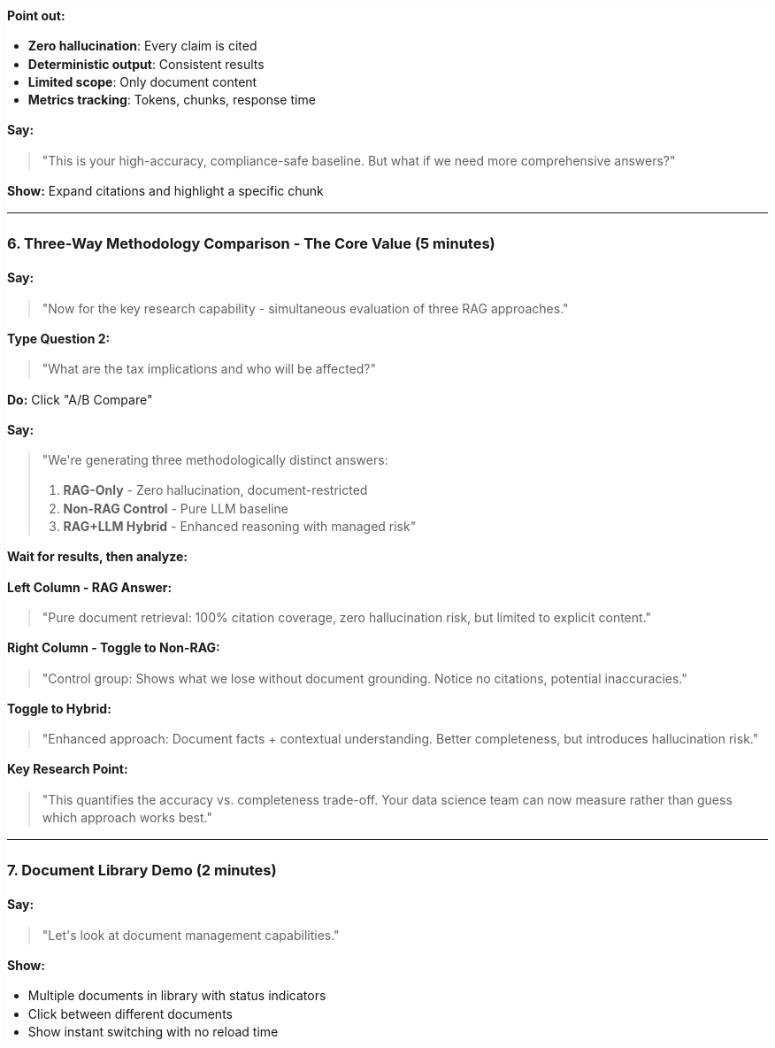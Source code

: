 **Point out:**
- **Zero hallucination**: Every claim is cited
- **Deterministic output**: Consistent results
- **Limited scope**: Only document content
- **Metrics tracking**: Tokens, chunks, response time

**Say:**
> "This is your high-accuracy, compliance-safe baseline. But what if we need more comprehensive answers?"

**Show:** Expand citations and highlight a specific chunk

---

### 6. Three-Way Methodology Comparison - The Core Value (5 minutes)

**Say:**
> "Now for the key research capability - simultaneous evaluation of three RAG approaches."

**Type Question 2:**
> "What are the tax implications and who will be affected?"

**Do:** Click "A/B Compare"

**Say:**
> "We're generating three methodologically distinct answers:
> 1. **RAG-Only** - Zero hallucination, document-restricted
> 2. **Non-RAG Control** - Pure LLM baseline
> 3. **RAG+LLM Hybrid** - Enhanced reasoning with managed risk"

**Wait for results, then analyze:**

**Left Column - RAG Answer:**
> "Pure document retrieval: 100% citation coverage, zero hallucination risk, but limited to explicit content."

**Right Column - Toggle to Non-RAG:**
> "Control group: Shows what we lose without document grounding. Notice no citations, potential inaccuracies."

**Toggle to Hybrid:**
> "Enhanced approach: Document facts + contextual understanding. Better completeness, but introduces hallucination risk."

**Key Research Point:**
> "This quantifies the accuracy vs. completeness trade-off. Your data science team can now measure rather than guess which approach works best."

---

### 7. Document Library Demo (2 minutes)

**Say:**
> "Let's look at document management capabilities."

**Show:** 
- Multiple documents in library with status indicators
- Click between different documents
- Show instant switching with no reload time
